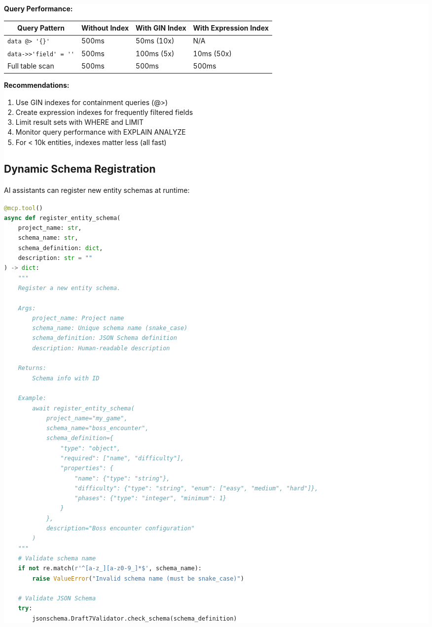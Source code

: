 **Query Performance:**

| Query Pattern | Without Index | With GIN Index | With Expression Index |
|---------------|---------------|----------------|----------------------|
| `data @> '{}'` | 500ms | 50ms (10x) | N/A |
| `data->>'field' = ''` | 500ms | 100ms (5x) | 10ms (50x) |
| Full table scan | 500ms | 500ms | 500ms |

**Recommendations:**

1. Use GIN indexes for containment queries (@>)
2. Create expression indexes for frequently filtered fields
3. Limit result sets with WHERE and LIMIT
4. Monitor query performance with EXPLAIN ANALYZE
5. For < 10k entities, indexes matter less (all fast)

## Dynamic Schema Registration

AI assistants can register new entity schemas at runtime:

```python
@mcp.tool()
async def register_entity_schema(
    project_name: str,
    schema_name: str,
    schema_definition: dict,
    description: str = ""
) -> dict:
    """
    Register a new entity schema.

    Args:
        project_name: Project name
        schema_name: Unique schema name (snake_case)
        schema_definition: JSON Schema definition
        description: Human-readable description

    Returns:
        Schema info with ID

    Example:
        await register_entity_schema(
            project_name="my_game",
            schema_name="boss_encounter",
            schema_definition={
                "type": "object",
                "required": ["name", "difficulty"],
                "properties": {
                    "name": {"type": "string"},
                    "difficulty": {"type": "string", "enum": ["easy", "medium", "hard"]},
                    "phases": {"type": "integer", "minimum": 1}
                }
            },
            description="Boss encounter configuration"
        )
    """
    # Validate schema name
    if not re.match(r'^[a-z_][a-z0-9_]*$', schema_name):
        raise ValueError("Invalid schema name (must be snake_case)")

    # Validate JSON Schema
    try:
        jsonschema.Draft7Validator.check_schema(schema_definition)
```